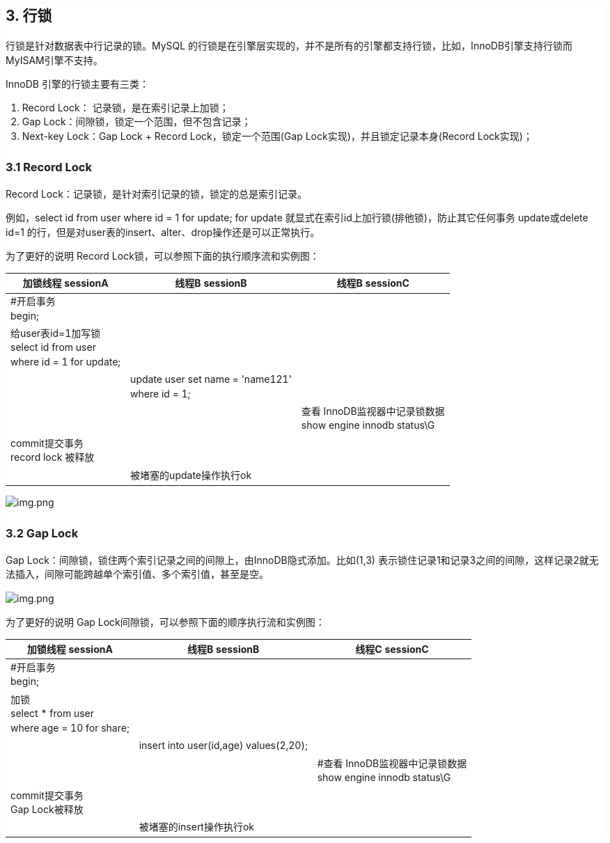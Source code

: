 

## 3. 行锁

行锁是针对数据表中行记录的锁。MySQL 的行锁是在引擎层实现的，并不是所有的引擎都支持行锁，比如，InnoDB引擎支持行锁而 MyISAM引擎不支持。

InnoDB 引擎的行锁主要有三类：
1. Record Lock： 记录锁，是在索引记录上加锁；
2. Gap Lock：间隙锁，锁定一个范围，但不包含记录；
3. Next-key Lock：Gap Lock + Record Lock，锁定一个范围(Gap Lock实现)，并且锁定记录本身(Record Lock实现)；


### 3.1 Record Lock

Record Lock：记录锁，是针对索引记录的锁，锁定的总是索引记录。

例如，select id from user where id = 1 for update; for update 就显式在索引id上加行锁(排他锁)，防止其它任何事务 update或delete id=1 的行，但是对user表的insert、alter、drop操作还是可以正常执行。

为了更好的说明 Record Lock锁，可以参照下面的执行顺序流和实例图：

| 加锁线程  sessionA                                                    | 线程B  sessionB                                     | 线程B  sessionC                                     |
|-------------------------------------------------------------------|---------------------------------------------------|---------------------------------------------------|
| #开启事务<br> begin;                                                  |                                                   |                                                   |
| 给user表id=1加写锁<br>select id from user<br> where id = 1 for update; |                                                   |
|                                                                   | update user set name = 'name121'<br> where id = 1; |
|                                                                   |                                                   | 查看 InnoDB监视器中记录锁数据<br>show engine innodb status\G |
| commit提交事务<br>record lock 被释放                                     |                                                   |
|                                                                   | 被堵塞的update操作执行ok                                  |

![img.png](http://127.0.0.1:4000/assets/md/mysql/record-lock.png)



### 3.2 Gap Lock

Gap Lock：间隙锁，锁住两个索引记录之间的间隙上，由InnoDB隐式添加。比如(1,3) 表示锁住记录1和记录3之间的间隙，这样记录2就无法插入，间隙可能跨越单个索引值、多个索引值，甚至是空。

![img.png](http://127.0.0.1:4000/assets/md/mysql/gap-lock-table.png)

为了更好的说明 Gap Lock间隙锁，可以参照下面的顺序执行流和实例图：

| 加锁线程  sessionA                                         | 线程B  sessionB                          | 线程C  sessionC                                      |
|--------------------------------------------------------|----------------------------------------|----------------------------------------------------|
| #开启事务<br> begin;                                       |                                        |                                                    |
| 加锁<br>select * from user<br> where age = 10 for share; |                                        |
|                                                        | insert into user(id,age) values(2,20); |
|                                                        |                                        | #查看 InnoDB监视器中记录锁数据<br>show engine innodb status\G |
| commit提交事务<br>Gap Lock被释放                            |                                        |
|                                                        | 被堵塞的insert操作执行ok                       |
